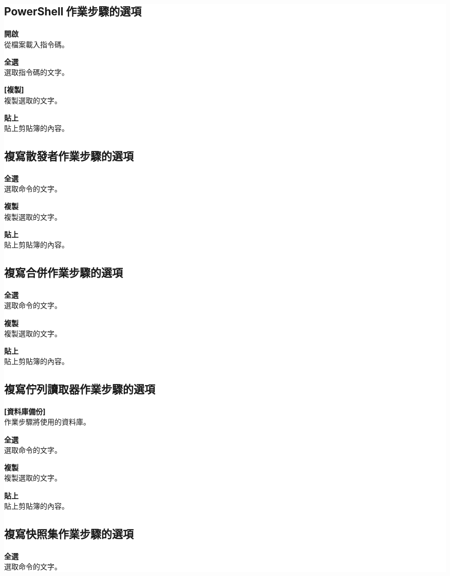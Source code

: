 ## <a name="options-for-powershell-job-steps"></a>PowerShell 作業步驟的選項  
 **開啟**  
 從檔案載入指令碼。  
  
 **全選**  
 選取指令碼的文字。  
  
 **[複製]**  
 複製選取的文字。  
  
 **貼上**  
 貼上剪貼簿的內容。  
  
## <a name="options-for-replication-distributor-job-steps"></a>複寫散發者作業步驟的選項  
 **全選**  
 選取命令的文字。  
  
 **複製**  
 複製選取的文字。  
  
 **貼上**  
 貼上剪貼簿的內容。  
  
## <a name="options-for-replication-merge-job-steps"></a>複寫合併作業步驟的選項  
 **全選**  
 選取命令的文字。  
  
 **複製**  
 複製選取的文字。  
  
 **貼上**  
 貼上剪貼簿的內容。  
  
## <a name="options-for-replication-queue-reader-job-steps"></a>複寫佇列讀取器作業步驟的選項  
 **[資料庫備份]**  
 作業步驟將使用的資料庫。  
  
 **全選**  
 選取命令的文字。  
  
 **複製**  
 複製選取的文字。  
  
 **貼上**  
 貼上剪貼簿的內容。  
  
## <a name="options-for-replication-snapshot-job-steps"></a>複寫快照集作業步驟的選項  
 **全選**  
 選取命令的文字。  
  